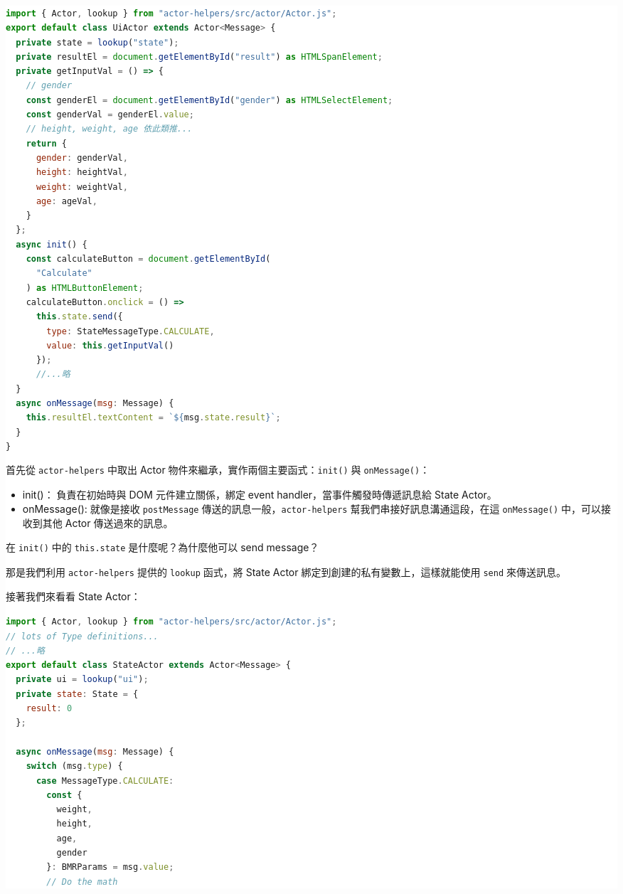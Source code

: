 ```js
import { Actor, lookup } from "actor-helpers/src/actor/Actor.js";
export default class UiActor extends Actor<Message> {
  private state = lookup("state");
  private resultEl = document.getElementById("result") as HTMLSpanElement;
  private getInputVal = () => {
    // gender
    const genderEl = document.getElementById("gender") as HTMLSelectElement;
    const genderVal = genderEl.value;
    // height, weight, age 依此類推...
    return {
      gender: genderVal,
      height: heightVal,
      weight: weightVal,
      age: ageVal,
    }
  };
  async init() {
    const calculateButton = document.getElementById(
      "Calculate"
    ) as HTMLButtonElement;
    calculateButton.onclick = () =>
      this.state.send({
        type: StateMessageType.CALCULATE,
        value: this.getInputVal()
      });
      //...略
  }
  async onMessage(msg: Message) {
    this.resultEl.textContent = `${msg.state.result}`;
  }
}
```

首先從 `actor-helpers` 中取出 Actor 物件來繼承，實作兩個主要函式：`init()` 與 `onMessage()`：

* init()：
  負責在初始時與 DOM 元件建立關係，綁定 event handler，當事件觸發時傳遞訊息給 State Actor。
* onMessage():
  就像是接收 `postMessage` 傳送的訊息一般，`actor-helpers` 幫我們串接好訊息溝通這段，在這 `onMessage()` 中，可以接收到其他 Actor 傳送過來的訊息。

在 `init()` 中的 `this.state` 是什麼呢？為什麼他可以 send message？

那是我們利用 `actor-helpers` 提供的 `lookup` 函式，將 State Actor 綁定到創建的私有變數上，這樣就能使用 `send` 來傳送訊息。

接著我們來看看 State Actor：

```js
import { Actor, lookup } from "actor-helpers/src/actor/Actor.js";
// lots of Type definitions...
// ...略
export default class StateActor extends Actor<Message> {
  private ui = lookup("ui");
  private state: State = {
    result: 0
  };

  async onMessage(msg: Message) {
    switch (msg.type) {
      case MessageType.CALCULATE:
        const {
          weight,
          height,
          age,
          gender
        }: BMRParams = msg.value;
        // Do the math
```